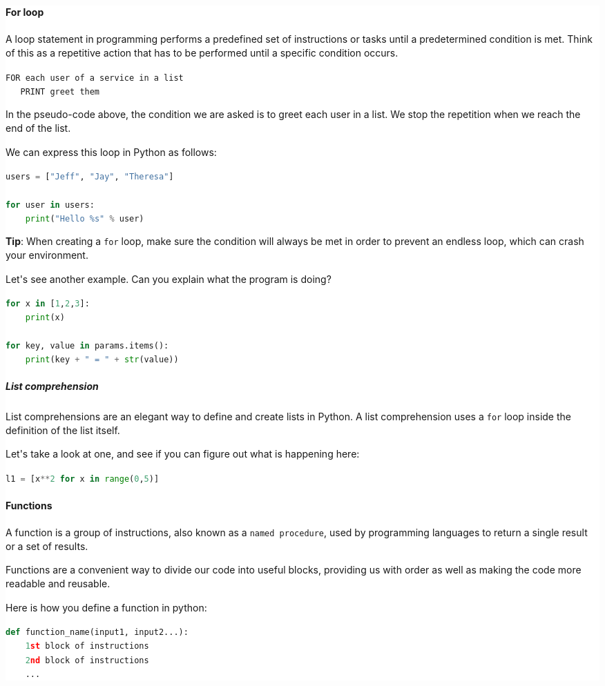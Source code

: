 #### **For loop**

A loop statement in programming performs a predefined set of instructions or tasks until a predetermined condition is met. Think of this as a repetitive action that has to be performed until a specific condition occurs. 

``` 
FOR each user of a service in a list
   PRINT greet them
```

In the pseudo-code above, the condition we are asked is to greet each user in a list. We stop the repetition when we reach the end of the list. 

We can express this loop in Python as follows:

```python
users = ["Jeff", "Jay", "Theresa"]

for user in users:
    print("Hello %s" % user)
```

**Tip**: When creating a `for` loop, make sure the condition will always be met in order to prevent an endless loop, which can crash your environment.

Let's see another example. Can you explain what the program is doing?

```python
for x in [1,2,3]:
    print(x)

for key, value in params.items():
    print(key + " = " + str(value))
```

##### List comprehension

List comprehensions are an elegant way to define and create lists in Python. A list comprehension uses a `for` loop inside the definition of the list itself.

Let's take a look at one, and see if you can figure out what is happening here:

```python
l1 = [x**2 for x in range(0,5)]
```

#### **Functions**

A function is a group of instructions, also known as a `named procedure`, used by programming languages to return a single result or a set of results. 

Functions are a convenient way to divide our code into useful blocks, providing us with order as well as making the code more readable and reusable.

Here is how you define a function in python:

```python
def function_name(input1, input2...): 
    1st block of instructions 
    2nd block of instructions
    ...
```
